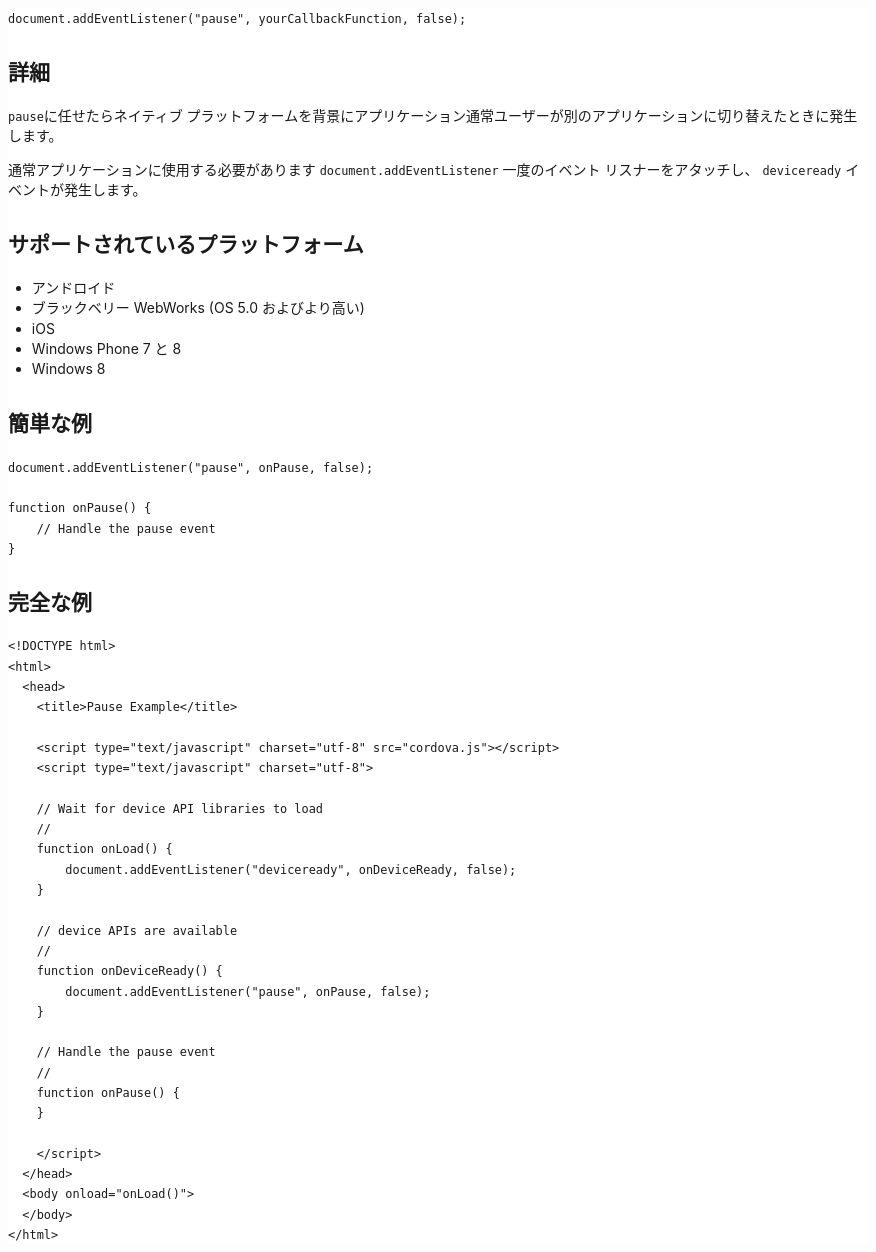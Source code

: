     document.addEventListener("pause", yourCallbackFunction, false);
    

## 詳細

`pause`に任せたらネイティブ プラットフォームを背景にアプリケーション通常ユーザーが別のアプリケーションに切り替えたときに発生します。

通常アプリケーションに使用する必要があります `document.addEventListener` 一度のイベント リスナーをアタッチし、 `deviceready` イベントが発生します。

## サポートされているプラットフォーム

*   アンドロイド
*   ブラックベリー WebWorks (OS 5.0 およびより高い)
*   iOS
*   Windows Phone 7 と 8
*   Windows 8

## 簡単な例

    document.addEventListener("pause", onPause, false);
    
    function onPause() {
        // Handle the pause event
    }
    

## 完全な例

    <!DOCTYPE html>
    <html>
      <head>
        <title>Pause Example</title>
    
        <script type="text/javascript" charset="utf-8" src="cordova.js"></script>
        <script type="text/javascript" charset="utf-8">
    
        // Wait for device API libraries to load
        //
        function onLoad() {
            document.addEventListener("deviceready", onDeviceReady, false);
        }
    
        // device APIs are available
        //
        function onDeviceReady() {
            document.addEventListener("pause", onPause, false);
        }
    
        // Handle the pause event
        //
        function onPause() {
        }
    
        </script>
      </head>
      <body onload="onLoad()">
      </body>
    </html>
    